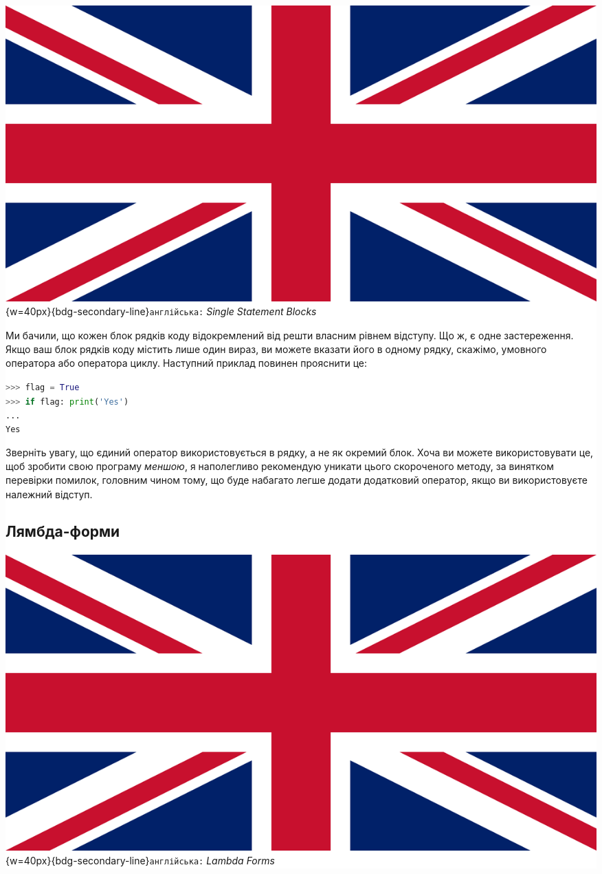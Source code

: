 ![uk-flag](img/brit_flag.png){w=40px}{bdg-secondary-line}`англійська:` _Single Statement Blocks_ 

Ми бачили, що кожен блок рядків коду відокремлений від решти власним рівнем відступу. Що ж, є одне застереження. Якщо ваш блок рядків коду містить лише один вираз, ви можете вказати його в одному рядку, скажімо, умовного оператора або оператора циклу. Наступний приклад повинен прояснити це:

```python
>>> flag = True
>>> if flag: print('Yes')
...
Yes
```

Зверніть увагу, що єдиний оператор використовується в рядку, а не як окремий блок. Хоча ви можете використовувати це, щоб зробити свою програму _меншою_, я наполегливо рекомендую уникати цього скороченого методу, за винятком перевірки помилок, головним чином тому, що буде набагато легше додати додатковий оператор, якщо ви використовуєте належний відступ.

## Лямбда-форми
![uk-flag](img/brit_flag.png){w=40px}{bdg-secondary-line}`англійська:` _Lambda Forms_
